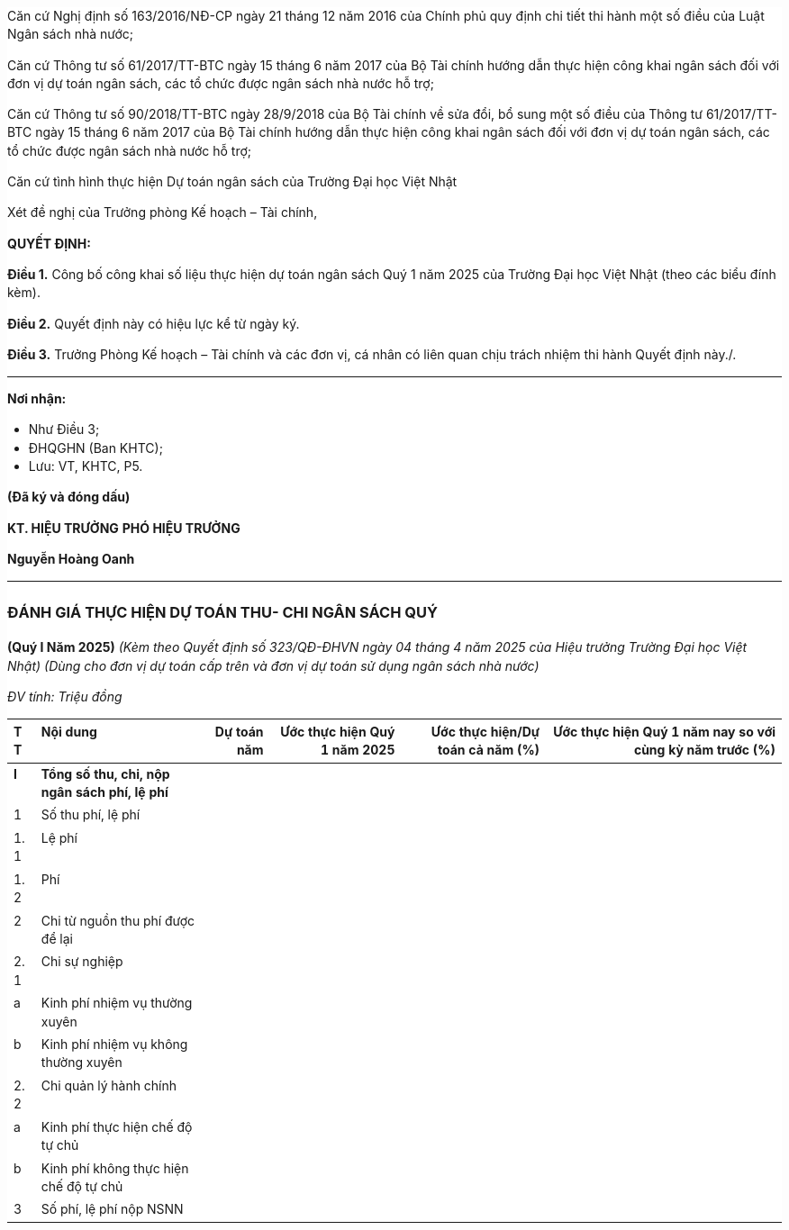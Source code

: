 Căn cứ Nghị định số 163/2016/NĐ-CP ngày 21 tháng 12 năm 2016 của Chính phủ quy định chi tiết thi hành một số điều của Luật Ngân sách nhà nước;

Căn cứ Thông tư số 61/2017/TT-BTC ngày 15 tháng 6 năm 2017 của Bộ Tài chính hướng dẫn thực hiện công khai ngân sách đối với đơn vị dự toán ngân sách, các tổ chức được ngân sách nhà nước hỗ trợ;

Căn cứ Thông tư số 90/2018/TT-BTC ngày 28/9/2018 của Bộ Tài chính về sửa đổi, bổ sung một số điều của Thông tư 61/2017/TT-BTC ngày 15 tháng 6 năm 2017 của Bộ Tài chính hướng dẫn thực hiện công khai ngân sách đối với đơn vị dự toán ngân sách, các tổ chức được ngân sách nhà nước hỗ trợ;

Căn cứ tình hình thực hiện Dự toán ngân sách của Trường Đại học Việt Nhật

Xét đề nghị của Trưởng phòng Kế hoạch – Tài chính,

**QUYẾT ĐỊNH:**

**Điều 1.** Công bố công khai số liệu thực hiện dự toán ngân sách Quý 1 năm 2025 của Trường Đại học Việt Nhật (theo các biểu đính kèm).

**Điều 2.** Quyết định này có hiệu lực kể từ ngày ký.

**Điều 3.** Trưởng Phòng Kế hoạch – Tài chính và các đơn vị, cá nhân có liên quan chịu trách nhiệm thi hành Quyết định này./.

---

**Nơi nhận:**
- Như Điều 3;
- ĐHQGHN (Ban KHTC);
- Lưu: VT, KHTC, P5.

**(Đã ký và đóng dấu)**

**KT. HIỆU TRƯỞNG**
**PHÓ HIỆU TRƯỞNG**

**Nguyễn Hoàng Oanh**

---

### **ĐÁNH GIÁ THỰC HIỆN DỰ TOÁN THU- CHI NGÂN SÁCH QUÝ**
**(Quý I Năm 2025)**
*(Kèm theo Quyết định số 323/QĐ-ĐHVN ngày 04 tháng 4 năm 2025 của Hiệu trưởng Trường Đại học Việt Nhật)*
*(Dùng cho đơn vị dự toán cấp trên và đơn vị dự toán sử dụng ngân sách nhà nước)*

*ĐV tính: Triệu đồng*

| TT | Nội dung | Dự toán năm | Ước thực hiện Quý 1 năm 2025 | Ước thực hiện/Dự toán cả năm (%) | Ước thực hiện Quý 1 năm nay so với cùng kỳ năm trước (%) |
| :--- | :--- | ---: | ---: | ---: | ---: |
| **I** | **Tổng số thu, chi, nộp ngân sách phí, lệ phí** | | | | |
| 1 | Số thu phí, lệ phí | | | | |
| 1.1 | Lệ phí | | | | |
| 1.2 | Phí | | | | |
| 2 | Chi từ nguồn thu phí được để lại | | | | |
| 2.1 | Chi sự nghiệp | | | | |
| a | Kinh phí nhiệm vụ thường xuyên | | | | |
| b | Kinh phí nhiệm vụ không thường xuyên | | | | |
| 2.2 | Chi quản lý hành chính | | | | |
| a | Kinh phí thực hiện chế độ tự chủ | | | | |
| b | Kinh phí không thực hiện chế độ tự chủ | | | | |
| 3 | Số phí, lệ phí nộp NSNN | | | | |
